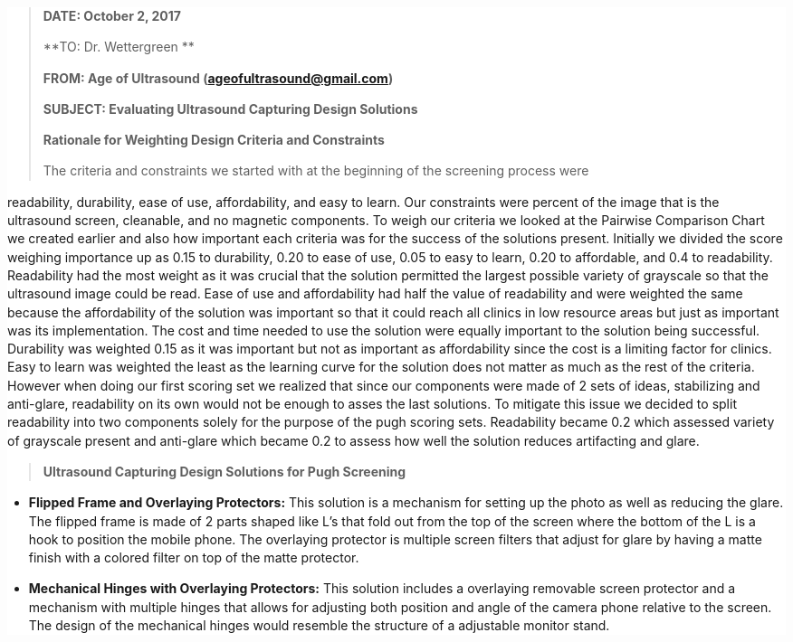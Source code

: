 > **DATE: October 2, 2017**
> 
> **TO: Dr. Wettergreen **
> 
> **FROM: Age of Ultrasound (ageofultrasound@gmail.com)**
> 
> **SUBJECT: Evaluating Ultrasound Capturing Design Solutions**
> 
> **Rationale for Weighting Design Criteria and Constraints**
> 
> The criteria and constraints we started with at the beginning of the
> screening process were

readability, durability, ease of use, affordability, and easy to learn.
Our constraints were percent of the image that is the ultrasound screen,
cleanable, and no magnetic components. To weigh our criteria we looked
at the Pairwise Comparison Chart we created earlier and also how
important each criteria was for the success of the solutions present.
Initially we divided the score weighing importance up as 0.15 to
durability, 0.20 to ease of use, 0.05 to easy to learn, 0.20 to
affordable, and 0.4 to readability. Readability had the most weight as
it was crucial that the solution permitted the largest possible variety
of grayscale so that the ultrasound image could be read. Ease of use and
affordability had half the value of readability and were weighted the
same because the affordability of the solution was important so that it
could reach all clinics in low resource areas but just as important was
its implementation. The cost and time needed to use the solution were
equally important to the solution being successful. Durability was
weighted 0.15 as it was important but not as important as affordability
since the cost is a limiting factor for clinics. Easy to learn was
weighted the least as the learning curve for the solution does not
matter as much as the rest of the criteria. However when doing our first
scoring set we realized that since our components were made of 2 sets of
ideas, stabilizing and anti-glare, readability on its own would not be
enough to asses the last solutions. To mitigate this issue we decided to
split readability into two components solely for the purpose of the pugh
scoring sets. Readability became 0.2 which assessed variety of grayscale
present and anti-glare which became 0.2 to assess how well the solution
reduces artifacting and glare.

> **Ultrasound Capturing Design Solutions for Pugh Screening**

  - **Flipped Frame and Overlaying Protectors:** This solution is a
    mechanism for setting up the photo as well as reducing the glare.
    The flipped frame is made of 2 parts shaped like L’s that fold out
    from the top of the screen where the bottom of the L is a hook to
    position the mobile phone. The overlaying protector is multiple
    screen filters that adjust for glare by having a matte finish with a
    colored filter on top of the matte protector.

  - **Mechanical Hinges with Overlaying Protectors:** This solution
    includes a overlaying removable screen protector and a mechanism
    with multiple hinges that allows for adjusting both position and
    angle of the camera phone relative to the screen. The design of the
    mechanical hinges would resemble the structure of a adjustable
    monitor stand.
